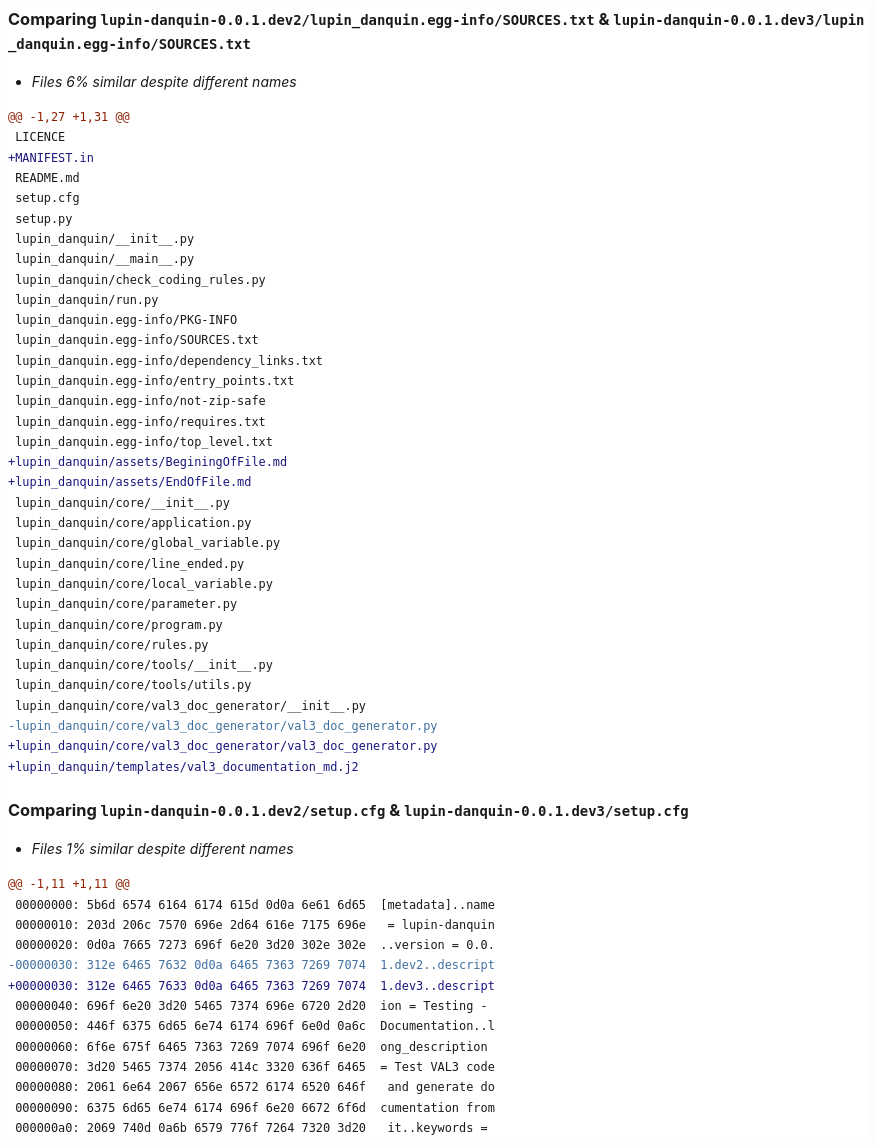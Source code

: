 ### Comparing `lupin-danquin-0.0.1.dev2/lupin_danquin.egg-info/SOURCES.txt` & `lupin-danquin-0.0.1.dev3/lupin_danquin.egg-info/SOURCES.txt`

 * *Files 6% similar despite different names*

```diff
@@ -1,27 +1,31 @@
 LICENCE
+MANIFEST.in
 README.md
 setup.cfg
 setup.py
 lupin_danquin/__init__.py
 lupin_danquin/__main__.py
 lupin_danquin/check_coding_rules.py
 lupin_danquin/run.py
 lupin_danquin.egg-info/PKG-INFO
 lupin_danquin.egg-info/SOURCES.txt
 lupin_danquin.egg-info/dependency_links.txt
 lupin_danquin.egg-info/entry_points.txt
 lupin_danquin.egg-info/not-zip-safe
 lupin_danquin.egg-info/requires.txt
 lupin_danquin.egg-info/top_level.txt
+lupin_danquin/assets/BeginingOfFile.md
+lupin_danquin/assets/EndOfFile.md
 lupin_danquin/core/__init__.py
 lupin_danquin/core/application.py
 lupin_danquin/core/global_variable.py
 lupin_danquin/core/line_ended.py
 lupin_danquin/core/local_variable.py
 lupin_danquin/core/parameter.py
 lupin_danquin/core/program.py
 lupin_danquin/core/rules.py
 lupin_danquin/core/tools/__init__.py
 lupin_danquin/core/tools/utils.py
 lupin_danquin/core/val3_doc_generator/__init__.py
-lupin_danquin/core/val3_doc_generator/val3_doc_generator.py
+lupin_danquin/core/val3_doc_generator/val3_doc_generator.py
+lupin_danquin/templates/val3_documentation_md.j2
```

### Comparing `lupin-danquin-0.0.1.dev2/setup.cfg` & `lupin-danquin-0.0.1.dev3/setup.cfg`

 * *Files 1% similar despite different names*

```diff
@@ -1,11 +1,11 @@
 00000000: 5b6d 6574 6164 6174 615d 0d0a 6e61 6d65  [metadata]..name
 00000010: 203d 206c 7570 696e 2d64 616e 7175 696e   = lupin-danquin
 00000020: 0d0a 7665 7273 696f 6e20 3d20 302e 302e  ..version = 0.0.
-00000030: 312e 6465 7632 0d0a 6465 7363 7269 7074  1.dev2..descript
+00000030: 312e 6465 7633 0d0a 6465 7363 7269 7074  1.dev3..descript
 00000040: 696f 6e20 3d20 5465 7374 696e 6720 2d20  ion = Testing - 
 00000050: 446f 6375 6d65 6e74 6174 696f 6e0d 0a6c  Documentation..l
 00000060: 6f6e 675f 6465 7363 7269 7074 696f 6e20  ong_description 
 00000070: 3d20 5465 7374 2056 414c 3320 636f 6465  = Test VAL3 code
 00000080: 2061 6e64 2067 656e 6572 6174 6520 646f   and generate do
 00000090: 6375 6d65 6e74 6174 696f 6e20 6672 6f6d  cumentation from
 000000a0: 2069 740d 0a6b 6579 776f 7264 7320 3d20   it..keywords =
```

